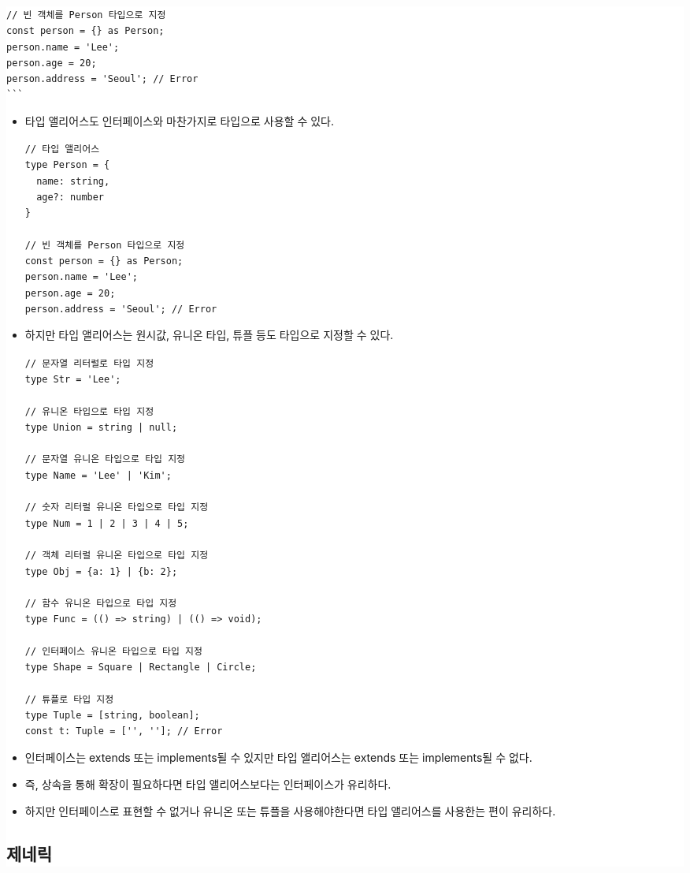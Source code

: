     // 빈 객체를 Person 타입으로 지정
    const person = {} as Person;
    person.name = 'Lee';
    person.age = 20;
    person.address = 'Seoul'; // Error
    ```
    
- 타입 앨리어스도 인터페이스와 마찬가지로 타입으로 사용할 수 있다.
    
    ```tsx
    // 타입 앨리어스
    type Person = {
      name: string,
      age?: number
    }
    
    // 빈 객체를 Person 타입으로 지정
    const person = {} as Person;
    person.name = 'Lee';
    person.age = 20;
    person.address = 'Seoul'; // Error
    ```
    
- 하지만 타입 앨리어스는 원시값, 유니온 타입, 튜플 등도 타입으로 지정할 수 있다.
    
    ```tsx
    // 문자열 리터럴로 타입 지정
    type Str = 'Lee';
    
    // 유니온 타입으로 타입 지정
    type Union = string | null;
    
    // 문자열 유니온 타입으로 타입 지정
    type Name = 'Lee' | 'Kim';
    
    // 숫자 리터럴 유니온 타입으로 타입 지정
    type Num = 1 | 2 | 3 | 4 | 5;
    
    // 객체 리터럴 유니온 타입으로 타입 지정
    type Obj = {a: 1} | {b: 2};
    
    // 함수 유니온 타입으로 타입 지정
    type Func = (() => string) | (() => void);
    
    // 인터페이스 유니온 타입으로 타입 지정
    type Shape = Square | Rectangle | Circle;
    
    // 튜플로 타입 지정
    type Tuple = [string, boolean];
    const t: Tuple = ['', '']; // Error
    ```
    
- 인터페이스는 extends 또는 implements될 수 있지만 타입 앨리어스는 extends 또는 implements될 수 없다.
- 즉, 상속을 통해 확장이 필요하다면 타입 앨리어스보다는 인터페이스가 유리하다.
- 하지만 인터페이스로 표현할 수 없거나 유니온 또는 튜플을 사용해야한다면 타입 앨리어스를 사용한는 편이 유리하다.

## **제네릭**
